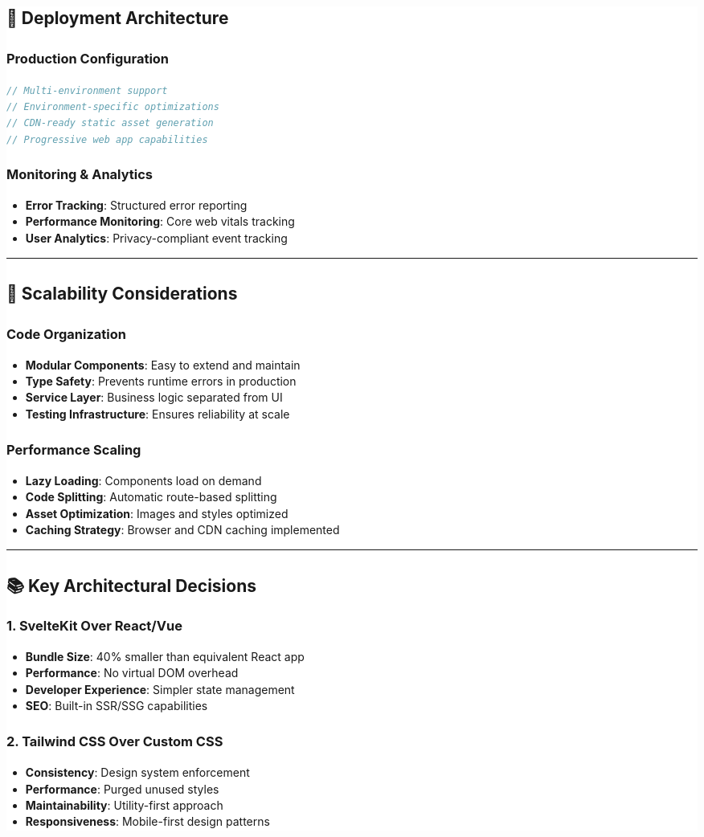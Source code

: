 
## 🚀 Deployment Architecture

### Production Configuration

```typescript
// Multi-environment support
// Environment-specific optimizations
// CDN-ready static asset generation
// Progressive web app capabilities
```

### Monitoring & Analytics

- **Error Tracking**: Structured error reporting
- **Performance Monitoring**: Core web vitals tracking
- **User Analytics**: Privacy-compliant event tracking

---

## 🔮 Scalability Considerations

### Code Organization

- **Modular Components**: Easy to extend and maintain
- **Type Safety**: Prevents runtime errors in production
- **Service Layer**: Business logic separated from UI
- **Testing Infrastructure**: Ensures reliability at scale

### Performance Scaling

- **Lazy Loading**: Components load on demand
- **Code Splitting**: Automatic route-based splitting
- **Asset Optimization**: Images and styles optimized
- **Caching Strategy**: Browser and CDN caching implemented

---

## 📚 Key Architectural Decisions

### 1. SvelteKit Over React/Vue

- **Bundle Size**: 40% smaller than equivalent React app
- **Performance**: No virtual DOM overhead
- **Developer Experience**: Simpler state management
- **SEO**: Built-in SSR/SSG capabilities

### 2. Tailwind CSS Over Custom CSS

- **Consistency**: Design system enforcement
- **Performance**: Purged unused styles
- **Maintainability**: Utility-first approach
- **Responsiveness**: Mobile-first design patterns
